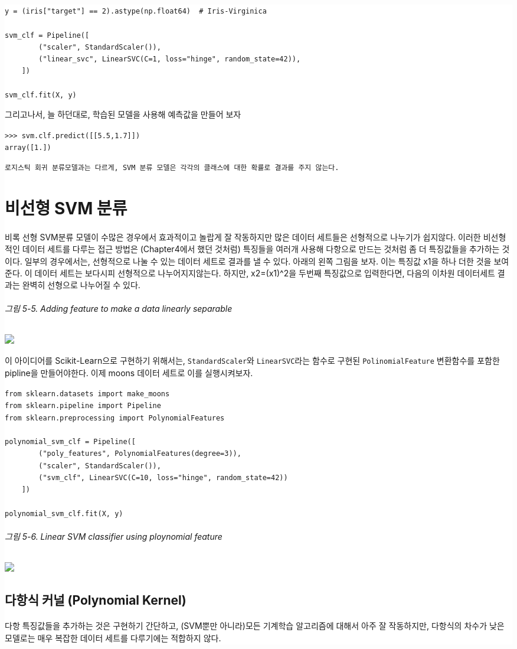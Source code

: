 ```
y = (iris["target"] == 2).astype(np.float64)  # Iris-Virginica

svm_clf = Pipeline([
        ("scaler", StandardScaler()),
        ("linear_svc", LinearSVC(C=1, loss="hinge", random_state=42)),
    ])

svm_clf.fit(X, y)
```
그리고나서, 늘 하던대로, 학습된 모델을 사용해 예측값을 만들어 보자
```
>>> svm.clf.predict([[5.5,1.7]])
array([1.])
```
```
로지스틱 회귀 분류모델과는 다르게, SVM 분류 모델은 각각의 클래스에 대한 확률로 결과를 주지 않는다.
```
# 비선형 SVM 분류
비록 선형 SVM분류 모델이 수많은 경우에서 효과적이고 놀랍게 잘 작동하지만 많은 데이터 세트들은 선형적으로 나누기가 쉽지않다. 이러한 비선형적인 데이터 세트를 다루는 접근 방법은 (Chapter4에서 했던 것처럼) 특징들을 여러개 사용해 다항으로 만드는 것처럼 좀 더 특징값들을 추가하는 것이다. 일부의 경우에서는, 선형적으로 나눌 수 있는 데이터 세트로 결과를 낼 수 있다. 아래의 왼쪽 그림을 보자. 이는 특징값 x1을 하나 더한 것을 보여준다. 이 데이터 세트는 보다시피 선형적으로 나누어지지않는다. 하지만, x2=(x1)^2을 두번째 특징값으로 입력한다면, 다음의 이차원 데이터세트 결과는 완벽히 선형으로 나누어질 수 있다.
###### 그림 5-5. Adding feature to make a data linearly separable
![](https://github.com/Hahnnz/handson_ml-Kor/blob/master/Book_images/05/5-5.png)

이 아이디어를 Scikit-Learn으로 구현하기 위해서는, `StandardScaler`와 `LinearSVC`라는 함수로 구현된 `PolinomialFeature` 변환함수를 포함한 pipline을 만들어야한다. 이제 moons 데이터 세트로 이를 실행시켜보자. 
```
from sklearn.datasets import make_moons
from sklearn.pipeline import Pipeline
from sklearn.preprocessing import PolynomialFeatures

polynomial_svm_clf = Pipeline([
        ("poly_features", PolynomialFeatures(degree=3)),
        ("scaler", StandardScaler()),
        ("svm_clf", LinearSVC(C=10, loss="hinge", random_state=42))
    ])

polynomial_svm_clf.fit(X, y)
```
###### 그림 5-6. Linear SVM classifier using ploynomial feature
![](https://github.com/Hahnnz/handson_ml-Kor/blob/master/Book_images/05/5-6.png)
## 다항식 커널 (Polynomial Kernel)
다항 특징값들을 추가하는 것은 구현하기 간단하고, (SVM뿐만 아니라)모든 기계학습 알고리즘에 대해서 아주 잘 작동하지만, 다항식의 차수가 낮은 모델로는 매우 복잡한 데이터 세트를 다루기에는 적합하지 않다. 
